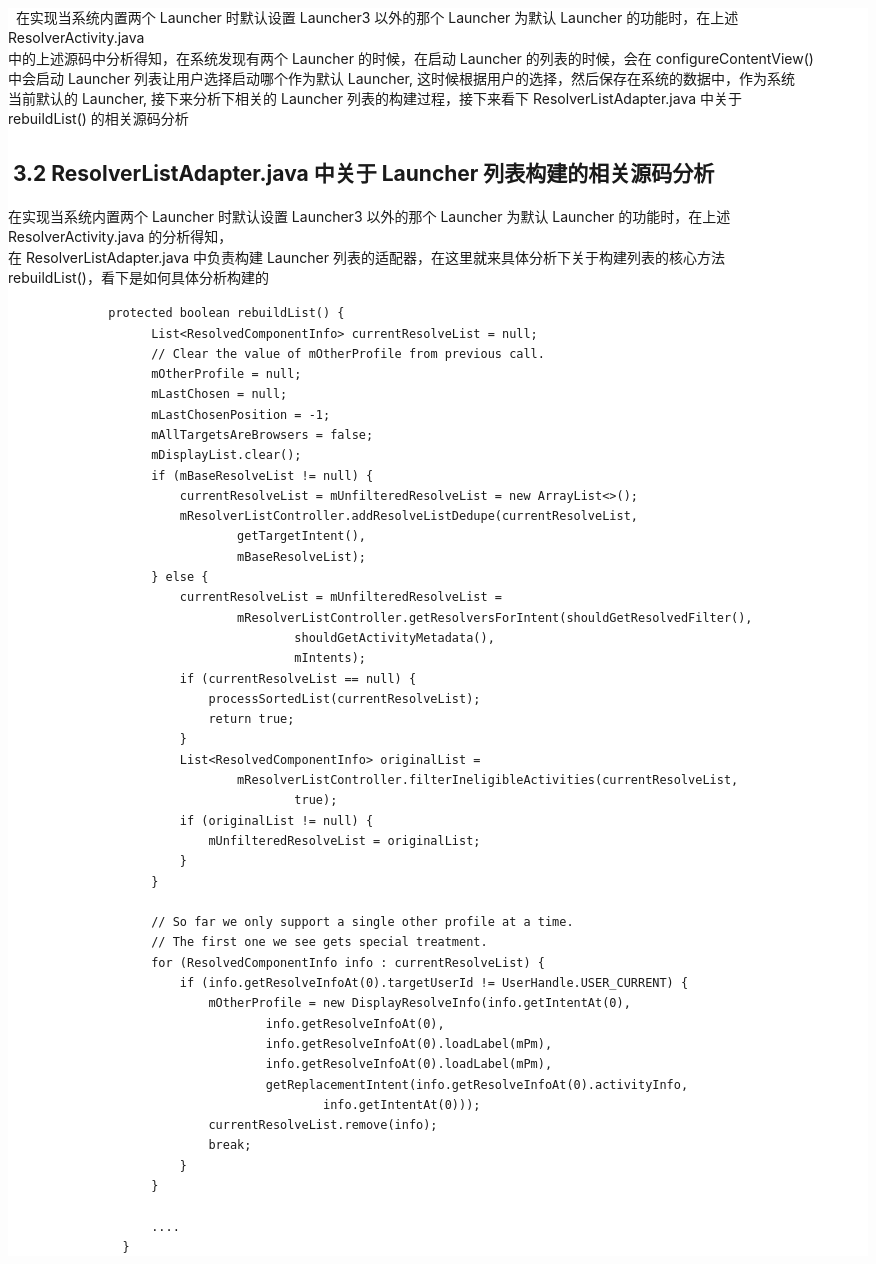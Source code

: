   在实现当系统内置两个 Launcher 时默认设置 Launcher3 以外的那个 Launcher 为默认 Launcher 的功能时，在上述 ResolverActivity.java  
中的上述源码中分析得知，在系统发现有两个 Launcher 的时候，在启动 Launcher 的列表的时候，会在 configureContentView()  
中会启动 Launcher 列表让用户选择启动哪个作为默认 Launcher, 这时候根据用户的选择，然后保存在系统的数据中，作为系统  
当前默认的 Launcher, 接下来分析下相关的 Launcher 列表的构建过程，接下来看下 ResolverListAdapter.java 中关于  
rebuildList() 的相关源码分析

 3.2 ResolverListAdapter.java 中关于 Launcher 列表构建的相关源码分析
------------------------------------------------------

在实现当系统内置两个 Launcher 时默认设置 Launcher3 以外的那个 Launcher 为默认 Launcher 的功能时，在上述 ResolverActivity.java 的分析得知，  
在 ResolverListAdapter.java 中负责构建 Launcher 列表的适配器，在这里就来具体分析下关于构建列表的核心方法  
rebuildList()，看下是如何具体分析构建的

```
              protected boolean rebuildList() {
                    List<ResolvedComponentInfo> currentResolveList = null;
                    // Clear the value of mOtherProfile from previous call.
                    mOtherProfile = null;
                    mLastChosen = null;
                    mLastChosenPosition = -1;
                    mAllTargetsAreBrowsers = false;
                    mDisplayList.clear();
                    if (mBaseResolveList != null) {
                        currentResolveList = mUnfilteredResolveList = new ArrayList<>();
                        mResolverListController.addResolveListDedupe(currentResolveList,
                                getTargetIntent(),
                                mBaseResolveList);
                    } else {
                        currentResolveList = mUnfilteredResolveList =
                                mResolverListController.getResolversForIntent(shouldGetResolvedFilter(),
                                        shouldGetActivityMetadata(),
                                        mIntents);
                        if (currentResolveList == null) {
                            processSortedList(currentResolveList);
                            return true;
                        }
                        List<ResolvedComponentInfo> originalList =
                                mResolverListController.filterIneligibleActivities(currentResolveList,
                                        true);
                        if (originalList != null) {
                            mUnfilteredResolveList = originalList;
                        }
                    }
         
                    // So far we only support a single other profile at a time.
                    // The first one we see gets special treatment.
                    for (ResolvedComponentInfo info : currentResolveList) {
                        if (info.getResolveInfoAt(0).targetUserId != UserHandle.USER_CURRENT) {
                            mOtherProfile = new DisplayResolveInfo(info.getIntentAt(0),
                                    info.getResolveInfoAt(0),
                                    info.getResolveInfoAt(0).loadLabel(mPm),
                                    info.getResolveInfoAt(0).loadLabel(mPm),
                                    getReplacementIntent(info.getResolveInfoAt(0).activityInfo,
                                            info.getIntentAt(0)));
                            currentResolveList.remove(info);
                            break;
                        }
                    }
         
                    ....
                }
```
